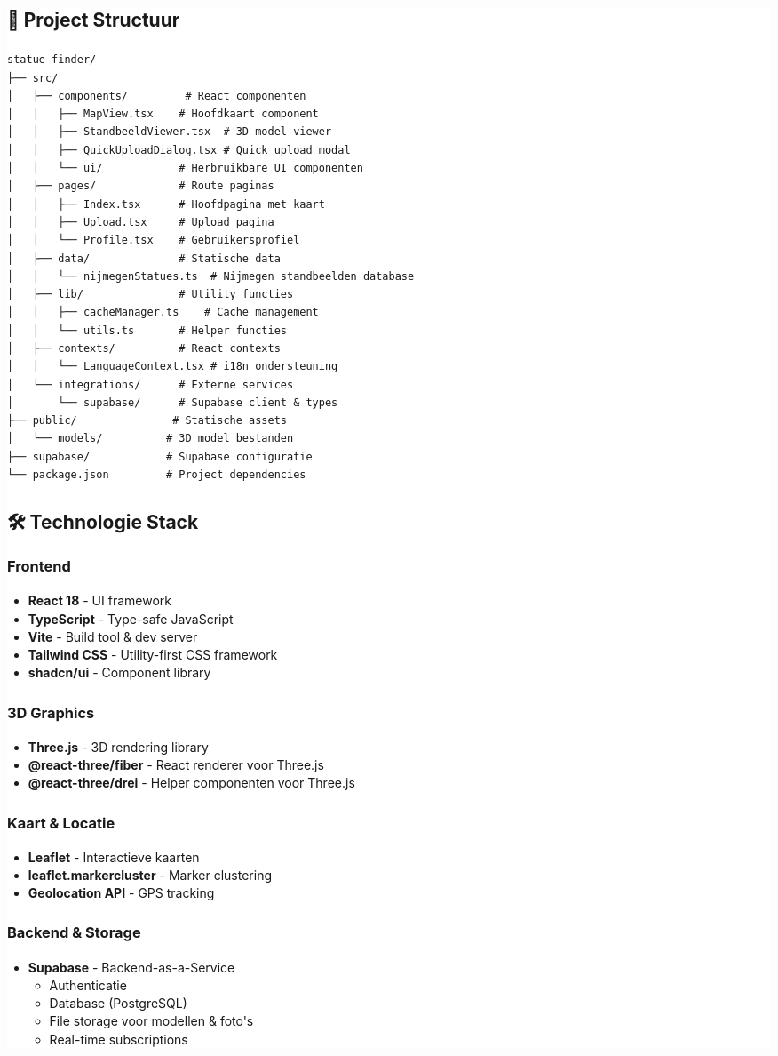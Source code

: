 ## 📁 Project Structuur

```
statue-finder/
├── src/
│   ├── components/         # React componenten
│   │   ├── MapView.tsx    # Hoofdkaart component
│   │   ├── StandbeeldViewer.tsx  # 3D model viewer
│   │   ├── QuickUploadDialog.tsx # Quick upload modal
│   │   └── ui/            # Herbruikbare UI componenten
│   ├── pages/             # Route paginas
│   │   ├── Index.tsx      # Hoofdpagina met kaart
│   │   ├── Upload.tsx     # Upload pagina
│   │   └── Profile.tsx    # Gebruikersprofiel
│   ├── data/              # Statische data
│   │   └── nijmegenStatues.ts  # Nijmegen standbeelden database
│   ├── lib/               # Utility functies
│   │   ├── cacheManager.ts    # Cache management
│   │   └── utils.ts       # Helper functies
│   ├── contexts/          # React contexts
│   │   └── LanguageContext.tsx # i18n ondersteuning
│   └── integrations/      # Externe services
│       └── supabase/      # Supabase client & types
├── public/               # Statische assets
│   └── models/          # 3D model bestanden
├── supabase/            # Supabase configuratie
└── package.json         # Project dependencies
```

## 🛠️ Technologie Stack

### Frontend
- **React 18** - UI framework
- **TypeScript** - Type-safe JavaScript
- **Vite** - Build tool & dev server
- **Tailwind CSS** - Utility-first CSS framework
- **shadcn/ui** - Component library

### 3D Graphics
- **Three.js** - 3D rendering library
- **@react-three/fiber** - React renderer voor Three.js
- **@react-three/drei** - Helper componenten voor Three.js

### Kaart & Locatie
- **Leaflet** - Interactieve kaarten
- **leaflet.markercluster** - Marker clustering
- **Geolocation API** - GPS tracking

### Backend & Storage
- **Supabase** - Backend-as-a-Service
  - Authenticatie
  - Database (PostgreSQL)
  - File storage voor modellen & foto's
  - Real-time subscriptions
